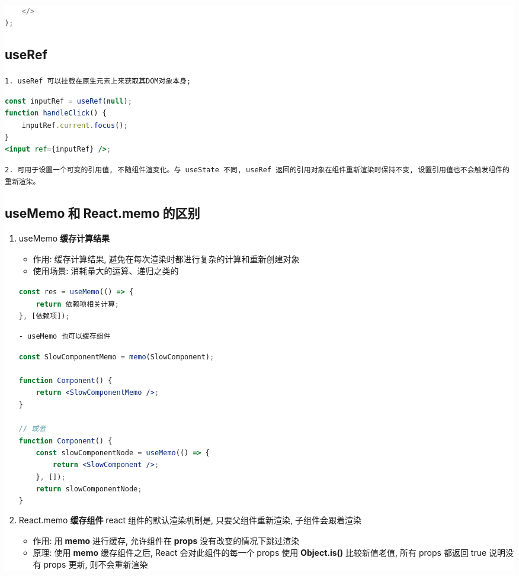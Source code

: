 ```jsx
    </>
);
```

## useRef

    1. useRef 可以挂载在原生元素上来获取其DOM对象本身;

```jsx
const inputRef = useRef(null);
function handleClick() {
	inputRef.current.focus();
}
<input ref={inputRef} />;
```

    2. 可用于设置一个可变的引用值, 不随组件渲变化。与 useState 不同, useRef 返回的引用对象在组件重新渲染时保持不变, 设置引用值也不会触发组件的重新渲染。

## useMemo 和 React.memo 的区别

1.  useMemo **缓存计算结果**

    - 作用: 缓存计算结果, 避免在每次渲染时都进行复杂的计算和重新创建对象
    - 使用场景: 消耗量大的运算、递归之类的

    ```js
    const res = useMemo(() => {
    	return 依赖项相关计算;
    }, [依赖项]);
    ```

        - useMemo 也可以缓存组件

    ```jsx
    const SlowComponentMemo = memo(SlowComponent);

    function Component() {
    	return <SlowComponentMemo />;
    }

    // 或者
    function Component() {
    	const slowComponentNode = useMemo(() => {
    		return <SlowComponent />;
    	}, []);
    	return slowComponentNode;
    }
    ```

2.  React.memo **缓存组件**
    react 组件的默认渲染机制是, 只要父组件重新渲染, 子组件会跟着渲染

    - 作用: 用 **memo** 进行缓存, 允许组件在 **props** 没有改变的情况下跳过渲染
    - 原理: 使用 **memo** 缓存组件之后, React 会对此组件的每一个 props 使用 **Object.is()** 比较新值老值, 所有 props 都返回 true 说明没有 props 更新, 则不会重新渲染
